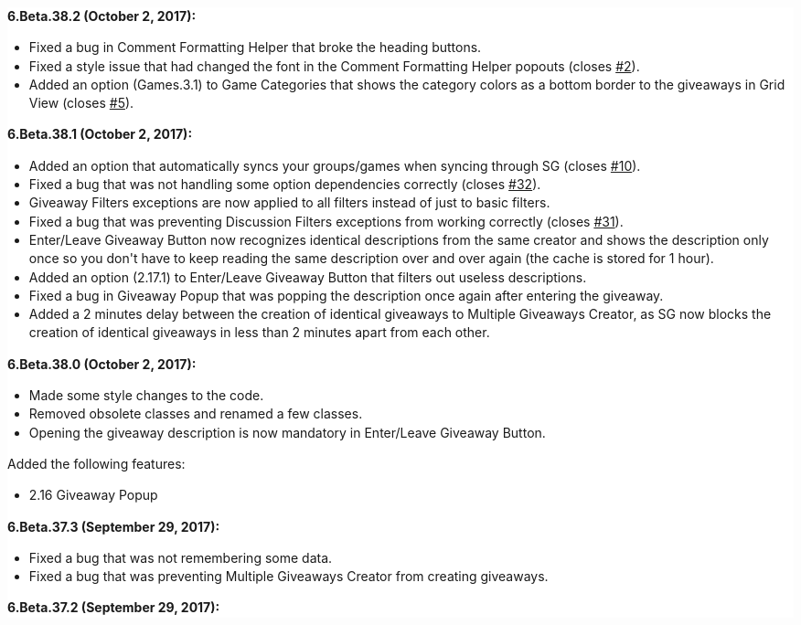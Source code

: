 **6.Beta.38.2 (October 2, 2017):**

<ul>
    <li>Fixed a bug in Comment Formatting Helper that broke the heading buttons.</li>
    <li>Fixed a style issue that had changed the font in the Comment Formatting Helper popouts (closes <a href="https://github.com/revilheart/ESGST/issues/2">#2</a>).</li>
    <li>Added an option (Games.3.1) to Game Categories that shows the category colors as a bottom border to the giveaways in Grid View (closes <a href="https://github.com/revilheart/ESGST/issues/5">#5</a>).</li>
</ul>

**6.Beta.38.1 (October 2, 2017):**

<ul>
    <li>Added an option that automatically syncs your groups/games when syncing through SG (closes <a href="https://github.com/revilheart/ESGST/issues/10">#10</a>).</li>
    <li>Fixed a bug that was not handling some option dependencies correctly (closes <a href="https://github.com/revilheart/ESGST/issues/32">#32</a>).</li>
    <li>Giveaway Filters exceptions are now applied to all filters instead of just to basic filters.</li>
    <li>Fixed a bug that was preventing Discussion Filters exceptions from working correctly (closes <a href="https://github.com/revilheart/ESGST/issues/31">#31</a>).</li>
    <li>Enter/Leave Giveaway Button now recognizes identical descriptions from the same creator and shows the description only once so you don't have to keep reading the same description over and over again (the cache is stored for 1 hour).</li>
    <li>Added an option (2.17.1) to Enter/Leave Giveaway Button that filters out useless descriptions.</li>
    <li>Fixed a bug in Giveaway Popup that was popping the description once again after entering the giveaway.</li>
    <li>Added a 2 minutes delay between the creation of identical giveaways to Multiple Giveaways Creator, as SG now blocks the creation of identical giveaways in less than 2 minutes apart from each other.</li>
</ul>

**6.Beta.38.0 (October 2, 2017):**

<ul>
    <li>Made some style changes to the code.</li>
    <li>Removed obsolete classes and renamed a few classes.</li>
    <li>Opening the giveaway description is now mandatory in Enter/Leave Giveaway Button.</li>
</ul>
<p>Added the following features:</p>
<ul>
    <li>2.16 Giveaway Popup</li>
</ul>

**6.Beta.37.3 (September 29, 2017):**

<ul>
    <li>Fixed a bug that was not remembering some data.</li>
    <li>Fixed a bug that was preventing Multiple Giveaways Creator from creating giveaways.</li>
</ul>

**6.Beta.37.2 (September 29, 2017):**
